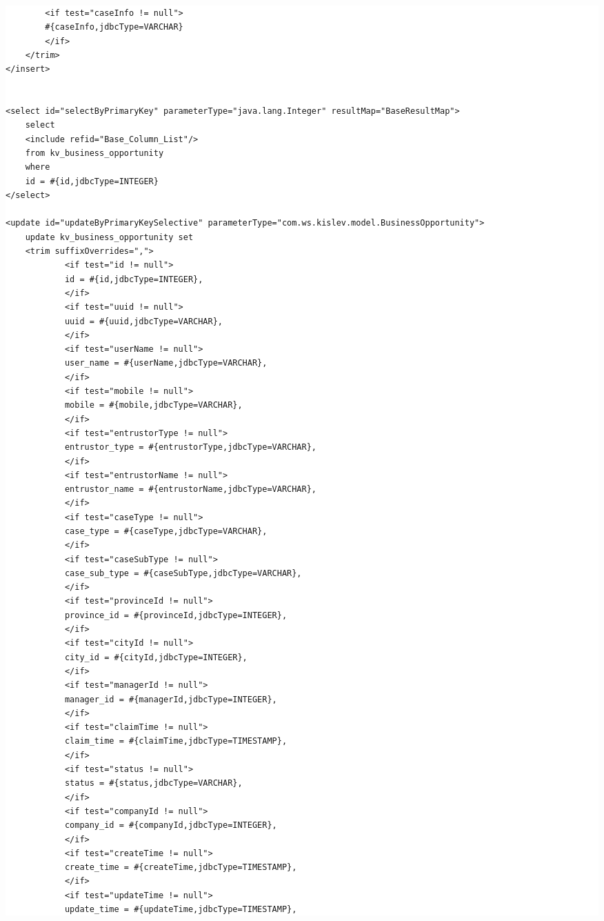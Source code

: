             <if test="caseInfo != null">
            #{caseInfo,jdbcType=VARCHAR}
            </if>
        </trim>
    </insert>


    <select id="selectByPrimaryKey" parameterType="java.lang.Integer" resultMap="BaseResultMap">
        select
        <include refid="Base_Column_List"/>
        from kv_business_opportunity
        where
        id = #{id,jdbcType=INTEGER}
    </select>

    <update id="updateByPrimaryKeySelective" parameterType="com.ws.kislev.model.BusinessOpportunity">
        update kv_business_opportunity set
        <trim suffixOverrides=",">
                <if test="id != null">
                id = #{id,jdbcType=INTEGER},
                </if>
                <if test="uuid != null">
                uuid = #{uuid,jdbcType=VARCHAR},
                </if>
                <if test="userName != null">
                user_name = #{userName,jdbcType=VARCHAR},
                </if>
                <if test="mobile != null">
                mobile = #{mobile,jdbcType=VARCHAR},
                </if>
                <if test="entrustorType != null">
                entrustor_type = #{entrustorType,jdbcType=VARCHAR},
                </if>
                <if test="entrustorName != null">
                entrustor_name = #{entrustorName,jdbcType=VARCHAR},
                </if>
                <if test="caseType != null">
                case_type = #{caseType,jdbcType=VARCHAR},
                </if>
                <if test="caseSubType != null">
                case_sub_type = #{caseSubType,jdbcType=VARCHAR},
                </if>
                <if test="provinceId != null">
                province_id = #{provinceId,jdbcType=INTEGER},
                </if>
                <if test="cityId != null">
                city_id = #{cityId,jdbcType=INTEGER},
                </if>
                <if test="managerId != null">
                manager_id = #{managerId,jdbcType=INTEGER},
                </if>
                <if test="claimTime != null">
                claim_time = #{claimTime,jdbcType=TIMESTAMP},
                </if>
                <if test="status != null">
                status = #{status,jdbcType=VARCHAR},
                </if>
                <if test="companyId != null">
                company_id = #{companyId,jdbcType=INTEGER},
                </if>
                <if test="createTime != null">
                create_time = #{createTime,jdbcType=TIMESTAMP},
                </if>
                <if test="updateTime != null">
                update_time = #{updateTime,jdbcType=TIMESTAMP},